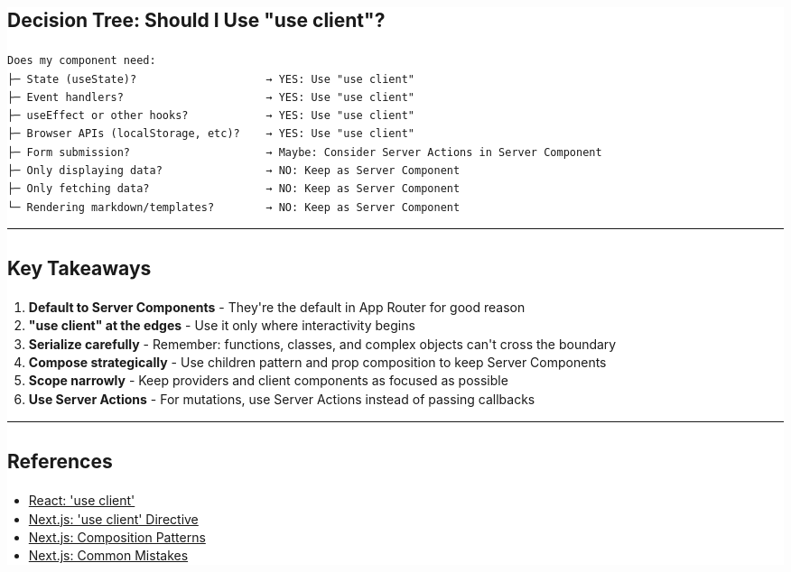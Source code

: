 
## Decision Tree: Should I Use "use client"?

```
Does my component need:
├─ State (useState)?                    → YES: Use "use client"
├─ Event handlers?                      → YES: Use "use client"
├─ useEffect or other hooks?            → YES: Use "use client"
├─ Browser APIs (localStorage, etc)?    → YES: Use "use client"
├─ Form submission?                     → Maybe: Consider Server Actions in Server Component
├─ Only displaying data?                → NO: Keep as Server Component
├─ Only fetching data?                  → NO: Keep as Server Component
└─ Rendering markdown/templates?        → NO: Keep as Server Component
```

---

## Key Takeaways

1. **Default to Server Components** - They're the default in App Router for good reason
2. **"use client" at the edges** - Use it only where interactivity begins
3. **Serialize carefully** - Remember: functions, classes, and complex objects can't cross the boundary
4. **Compose strategically** - Use children pattern and prop composition to keep Server Components
5. **Scope narrowly** - Keep providers and client components as focused as possible
6. **Use Server Actions** - For mutations, use Server Actions instead of passing callbacks

---

## References

- [React: 'use client'](https://react.dev/reference/rsc/use-client)
- [Next.js: 'use client' Directive](https://nextjs.org/docs/app/api-reference/directives/use-client)
- [Next.js: Composition Patterns](https://nextjs.org/docs/app/building-your-application/rendering/composition-patterns)
- [Next.js: Common Mistakes](https://vercel.com/blog/common-mistakes-with-the-next-js-app-router-and-how-to-fix-them)
